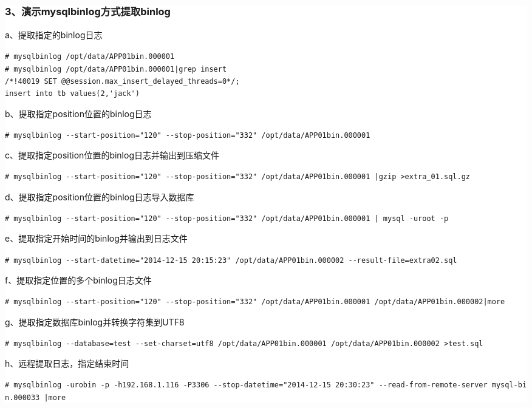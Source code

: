 ### 3、演示mysqlbinlog方式提取binlog

a、提取指定的binlog日志

    # mysqlbinlog /opt/data/APP01bin.000001
    # mysqlbinlog /opt/data/APP01bin.000001|grep insert
    /*!40019 SET @@session.max_insert_delayed_threads=0*/;
    insert into tb values(2,'jack')

b、提取指定position位置的binlog日志

    # mysqlbinlog --start-position="120" --stop-position="332" /opt/data/APP01bin.000001

c、提取指定position位置的binlog日志并输出到压缩文件

    # mysqlbinlog --start-position="120" --stop-position="332" /opt/data/APP01bin.000001 |gzip >extra_01.sql.gz

d、提取指定position位置的binlog日志导入数据库

    # mysqlbinlog --start-position="120" --stop-position="332" /opt/data/APP01bin.000001 | mysql -uroot -p

e、提取指定开始时间的binlog并输出到日志文件

    # mysqlbinlog --start-datetime="2014-12-15 20:15:23" /opt/data/APP01bin.000002 --result-file=extra02.sql

f、提取指定位置的多个binlog日志文件

    # mysqlbinlog --start-position="120" --stop-position="332" /opt/data/APP01bin.000001 /opt/data/APP01bin.000002|more

g、提取指定数据库binlog并转换字符集到UTF8

    # mysqlbinlog --database=test --set-charset=utf8 /opt/data/APP01bin.000001 /opt/data/APP01bin.000002 >test.sql

h、远程提取日志，指定结束时间 

    # mysqlbinlog -urobin -p -h192.168.1.116 -P3306 --stop-datetime="2014-12-15 20:30:23" --read-from-remote-server mysql-bin.000033 |more
